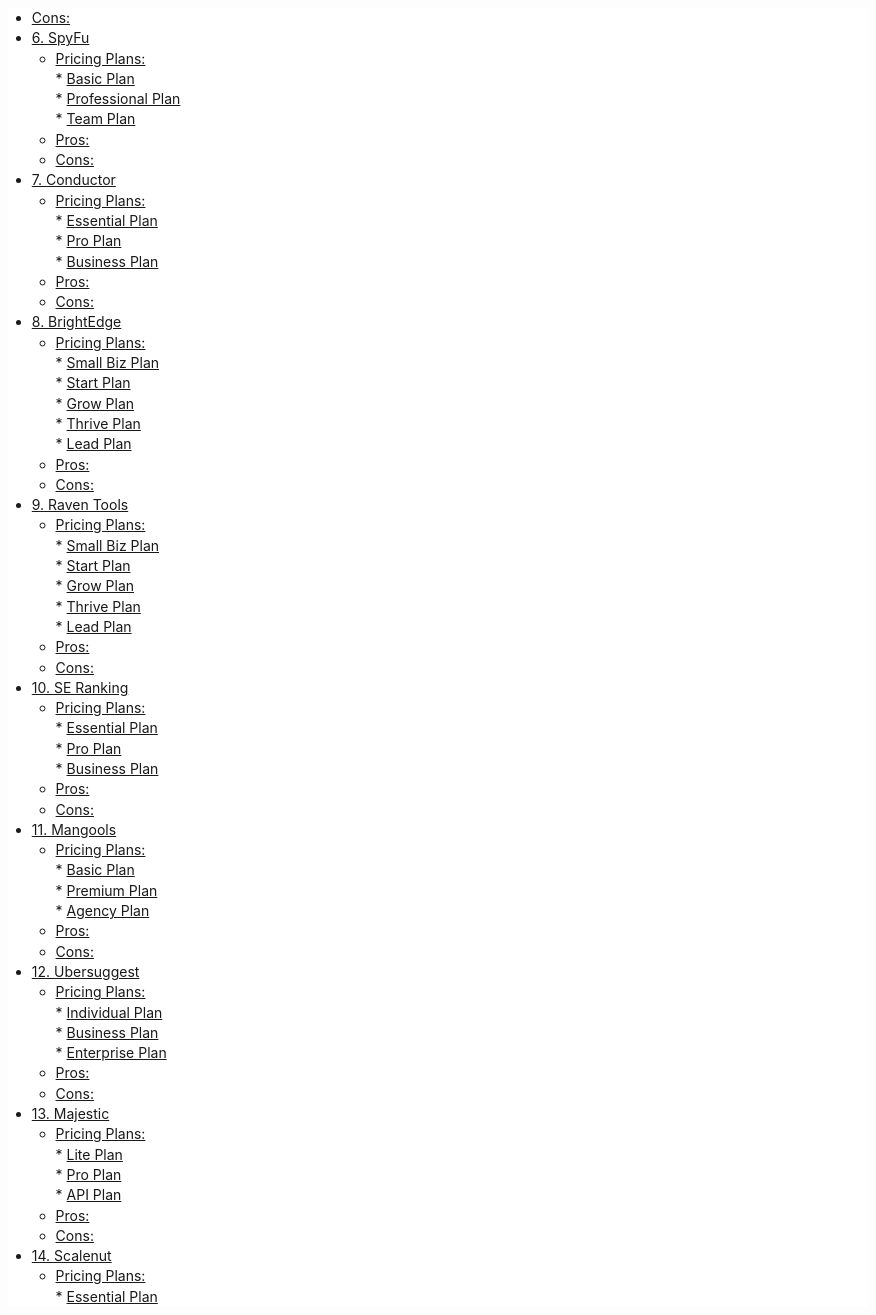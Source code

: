    * [Cons:](https://tools.techidaily.com/link-assistant/products/)
* [6\. SpyFu](https://tools.techidaily.com/link-assistant/products/)  
   * [Pricing Plans:](https://tools.techidaily.com/link-assistant/products/)  
         * [Basic Plan](https://tools.techidaily.com/link-assistant/products/)  
         * [Professional Plan](https://tools.techidaily.com/link-assistant/products/)  
         * [Team Plan](https://tools.techidaily.com/link-assistant/products/)  
   * [Pros:](https://tools.techidaily.com/link-assistant/products/)  
   * [Cons:](https://tools.techidaily.com/link-assistant/products/)
* [7\. Conductor](https://tools.techidaily.com/link-assistant/products/)  
   * [Pricing Plans:](https://tools.techidaily.com/link-assistant/products/)  
         * [Essential Plan](https://tools.techidaily.com/link-assistant/products/)  
         * [Pro Plan](https://tools.techidaily.com/link-assistant/products/)  
         * [Business Plan](https://tools.techidaily.com/link-assistant/products/)  
   * [Pros:](https://tools.techidaily.com/link-assistant/products/)  
   * [Cons:](https://tools.techidaily.com/link-assistant/products/)
* [8\. BrightEdge](https://tools.techidaily.com/link-assistant/products/)  
   * [Pricing Plans:](https://tools.techidaily.com/link-assistant/products/)  
         * [Small Biz Plan](https://tools.techidaily.com/link-assistant/products/)  
         * [Start Plan](https://tools.techidaily.com/link-assistant/products/)  
         * [Grow Plan](https://tools.techidaily.com/link-assistant/products/)  
         * [Thrive Plan](https://tools.techidaily.com/link-assistant/products/)  
         * [Lead Plan](https://tools.techidaily.com/link-assistant/products/)  
   * [Pros:](https://tools.techidaily.com/link-assistant/products/)  
   * [Cons:](https://tools.techidaily.com/link-assistant/products/)
* [9\. Raven Tools](https://tools.techidaily.com/link-assistant/products/)  
   * [Pricing Plans:](https://tools.techidaily.com/link-assistant/products/)  
         * [Small Biz Plan](https://tools.techidaily.com/link-assistant/products/)  
         * [Start Plan](https://tools.techidaily.com/link-assistant/products/)  
         * [Grow Plan](https://tools.techidaily.com/link-assistant/products/)  
         * [Thrive Plan](https://tools.techidaily.com/link-assistant/products/)  
         * [Lead Plan](https://tools.techidaily.com/link-assistant/products/)  
   * [Pros:](https://tools.techidaily.com/link-assistant/products/)  
   * [Cons:](https://tools.techidaily.com/link-assistant/products/)
* [10\. SE Ranking](https://tools.techidaily.com/link-assistant/products/)  
   * [Pricing Plans:](https://tools.techidaily.com/link-assistant/products/)  
         * [Essential Plan](https://tools.techidaily.com/link-assistant/products/)  
         * [Pro Plan](https://tools.techidaily.com/link-assistant/products/)  
         * [Business Plan](https://tools.techidaily.com/link-assistant/products/)  
   * [Pros:](https://tools.techidaily.com/link-assistant/products/)  
   * [Cons:](https://tools.techidaily.com/link-assistant/products/)
* [11\. Mangools](https://tools.techidaily.com/link-assistant/products/)  
   * [Pricing Plans:](https://tools.techidaily.com/link-assistant/products/)  
         * [Basic Plan](https://tools.techidaily.com/link-assistant/products/)  
         * [Premium Plan](https://tools.techidaily.com/link-assistant/products/)  
         * [Agency Plan](https://tools.techidaily.com/link-assistant/products/)  
   * [Pros:](https://tools.techidaily.com/link-assistant/products/)  
   * [Cons:](https://tools.techidaily.com/link-assistant/products/)
* [12\. Ubersuggest](https://tools.techidaily.com/link-assistant/products/)  
   * [Pricing Plans:](https://tools.techidaily.com/link-assistant/products/)  
         * [Individual Plan](https://tools.techidaily.com/link-assistant/products/)  
         * [Business Plan](https://tools.techidaily.com/link-assistant/products/)  
         * [Enterprise Plan](https://tools.techidaily.com/link-assistant/products/)  
   * [Pros:](https://tools.techidaily.com/link-assistant/products/)  
   * [Cons:](https://tools.techidaily.com/link-assistant/products/)
* [13\. Majestic](https://tools.techidaily.com/link-assistant/products/)  
   * [Pricing Plans:](https://tools.techidaily.com/link-assistant/products/)  
         * [Lite Plan](https://tools.techidaily.com/link-assistant/products/)  
         * [Pro Plan](https://tools.techidaily.com/link-assistant/products/)  
         * [API Plan](https://tools.techidaily.com/link-assistant/products/)  
   * [Pros:](https://tools.techidaily.com/link-assistant/products/)  
   * [Cons:](https://tools.techidaily.com/link-assistant/products/)
* [14\. Scalenut](https://tools.techidaily.com/link-assistant/products/)  
   * [Pricing Plans:](https://tools.techidaily.com/link-assistant/products/)  
         * [Essential Plan](https://tools.techidaily.com/link-assistant/products/)  